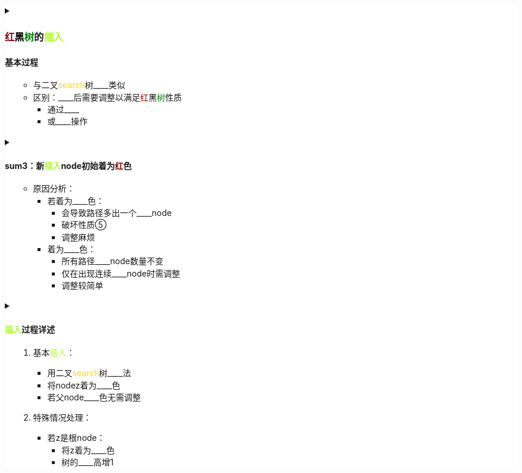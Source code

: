 <div>
<details><summary> </summary></details>
</div>

### <span style="color: DarkRed;">红</span><span style="color: black;">黑</span><span style="color: green;">树</span>的<span style="color: GreenYellow;">插入</span>

#### 基本过程

<ul>

- 与二叉<span style="color: Gold;">search</span>树____类似
- 区别：____后需要调整以满足<span style="color: DarkRed;">红</span><span style="color: black;">黑</span><span style="color: green;">树</span>性质
  - 通过____
  - 或____操作

</ul>

<div>
<details><summary> </summary></details>
</div>

#### sum3：新<span style="color: GreenYellow;">插入</span>node初始着为<span style="color: DarkRed;">红</span>色

<ul>

- 原因分析：
  - 若着为____色：
    - 会导致路径多出一个____node
    - 破坏性质⑤
    - 调整麻烦
  - 着为____色：
    - 所有路径____node数量不变
    - 仅在出现连续____node时需调整
    - 调整较简单

</ul>

<div>
<details><summary> </summary></details>
</div>

#### <span style="color: GreenYellow;">插入</span>过程详述

<ul>

1. 基本<span style="color: GreenYellow;">插入</span>：
   - 用二叉<span style="color: Gold;">search</span>树____法
   - 将nodez着为____色
   - 若父node____色无需调整

2. 特殊情况处理：
   - 若z是根node：
     - 将z着为____色
     - 树的____高增1
